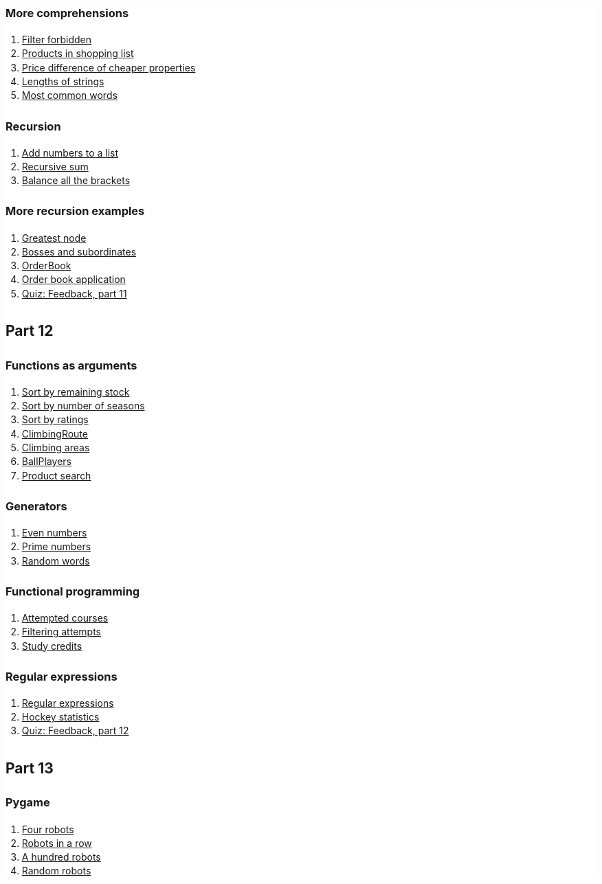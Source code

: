 ### More comprehensions
1. [Filter forbidden]()
2. [Products in shopping list]()
3. [Price difference of cheaper properties]()
4. [Lengths of strings]()
5. [Most common words]()

### Recursion
1. [Add numbers to a list]()
2. [Recursive sum]()
3. [Balance all the brackets]()

### More recursion examples
1. [Greatest node]()
2. [Bosses and subordinates]()
3. [OrderBook]()
4. [Order book application]()
5. [Quiz: Feedback, part 11]()


## Part 12
### Functions as arguments
1. [Sort by remaining stock]()
2. [Sort by number of seasons]()
3. [Sort by ratings]()
4. [ClimbingRoute]()
5. [Climbing areas]()
6. [BallPlayers]()
7. [Product search]()

### Generators
1. [Even numbers]()
2. [Prime numbers]()
3. [Random words]()

### Functional programming
1. [Attempted courses]()
2. [Filtering attempts]()
3. [Study credits]()

### Regular expressions
1. [Regular expressions]()
2. [Hockey statistics]()
3. [Quiz: Feedback, part 12]()


## Part 13
### Pygame
1. [Four robots]()
2. [Robots in a row]()
3. [A hundred robots]()
4. [Random robots]()
